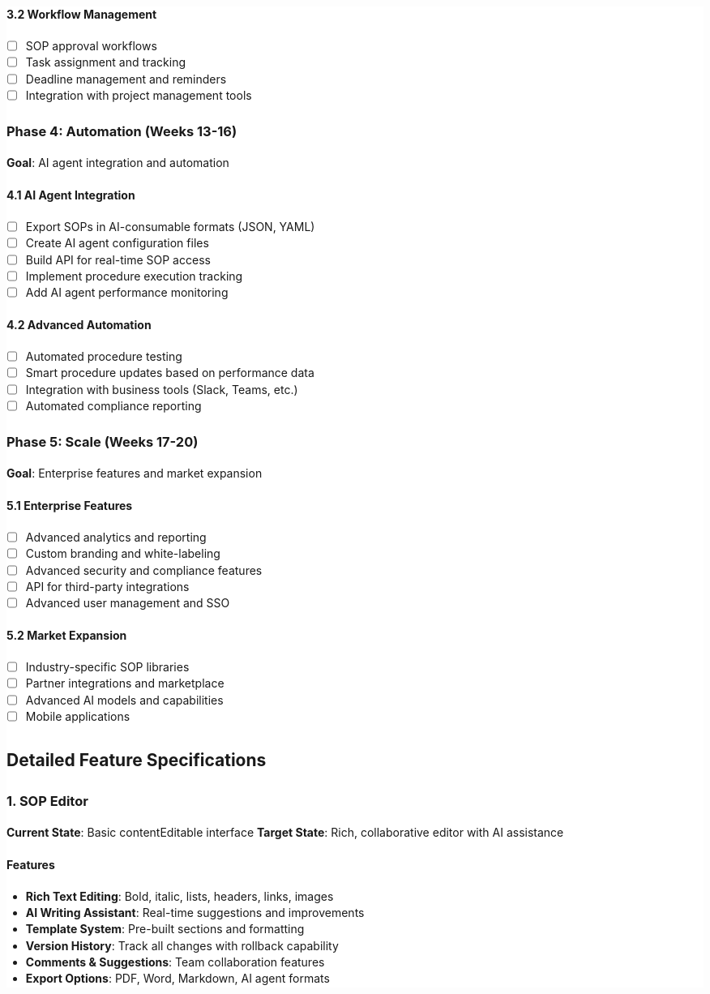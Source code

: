 #### 3.2 Workflow Management
- [ ] SOP approval workflows
- [ ] Task assignment and tracking
- [ ] Deadline management and reminders
- [ ] Integration with project management tools

### Phase 4: Automation (Weeks 13-16)
**Goal**: AI agent integration and automation

#### 4.1 AI Agent Integration
- [ ] Export SOPs in AI-consumable formats (JSON, YAML)
- [ ] Create AI agent configuration files
- [ ] Build API for real-time SOP access
- [ ] Implement procedure execution tracking
- [ ] Add AI agent performance monitoring

#### 4.2 Advanced Automation
- [ ] Automated procedure testing
- [ ] Smart procedure updates based on performance data
- [ ] Integration with business tools (Slack, Teams, etc.)
- [ ] Automated compliance reporting

### Phase 5: Scale (Weeks 17-20)
**Goal**: Enterprise features and market expansion

#### 5.1 Enterprise Features
- [ ] Advanced analytics and reporting
- [ ] Custom branding and white-labeling
- [ ] Advanced security and compliance features
- [ ] API for third-party integrations
- [ ] Advanced user management and SSO

#### 5.2 Market Expansion
- [ ] Industry-specific SOP libraries
- [ ] Partner integrations and marketplace
- [ ] Advanced AI models and capabilities
- [ ] Mobile applications

## Detailed Feature Specifications

### 1. SOP Editor
**Current State**: Basic contentEditable interface
**Target State**: Rich, collaborative editor with AI assistance

#### Features
- **Rich Text Editing**: Bold, italic, lists, headers, links, images
- **AI Writing Assistant**: Real-time suggestions and improvements
- **Template System**: Pre-built sections and formatting
- **Version History**: Track all changes with rollback capability
- **Comments & Suggestions**: Team collaboration features
- **Export Options**: PDF, Word, Markdown, AI agent formats
